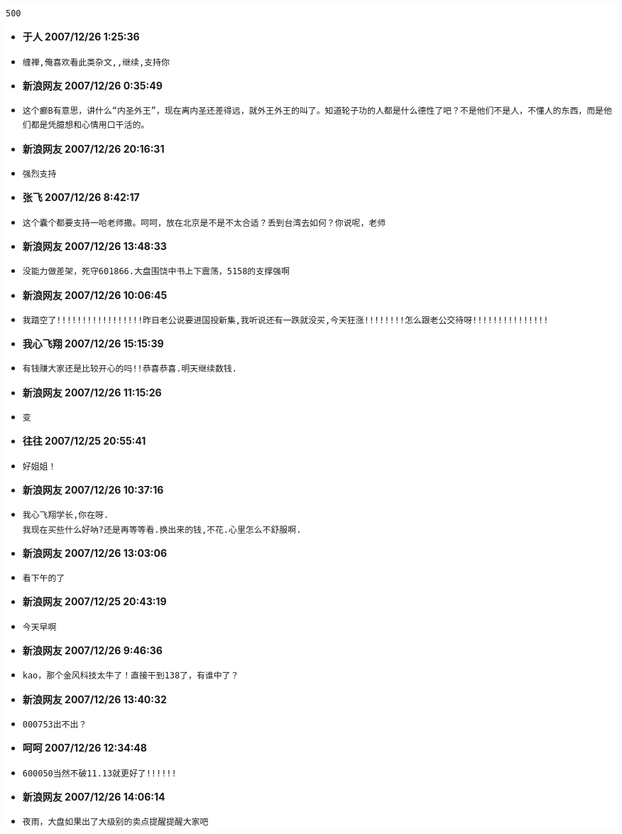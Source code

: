   ```
  500
  ```
- **于人 2007/12/26 1:25:36**
- ```
  缠禅,俺喜欢看此类杂文,,继续,支持你
  ```
- **新浪网友 2007/12/26 0:35:49**
- ```
  这个癫B有意思，讲什么“内圣外王”，现在离内圣还差得远，就外王外王的叫了。知道轮子功的人都是什么德性了吧？不是他们不是人，不懂人的东西，而是他们都是凭臆想和心情用口干活的。
  ```
- **新浪网友 2007/12/26 20:16:31**
- ```
  强烈支持
  ```
- **张飞 2007/12/26 8:42:17**
- ```
  这个囊个都要支持一哈老师撒。呵呵，放在北京是不是不太合适？丢到台湾去如何？你说呢，老师
  ```
- **新浪网友 2007/12/26 13:48:33**
- ```
  没能力做差架，死守601866.大盘围饶中书上下震荡，5158的支撑强啊
  ```
- **新浪网友 2007/12/26 10:06:45**
- ```
  我踏空了!!!!!!!!!!!!!!!!!昨日老公说要进国投新集,我听说还有一跌就没买,今天狂涨!!!!!!!!怎么跟老公交待呀!!!!!!!!!!!!!!!
  ```
- **我心飞翔 2007/12/26 15:15:39**
- ```
  有钱赚大家还是比较开心的吗!!恭喜恭喜.明天继续数钱.
  ```
- **新浪网友 2007/12/26 11:15:26**
- ```
  变
  ```
- **往往 2007/12/25 20:55:41**
- ```
  好姐姐！
  ```
- **新浪网友 2007/12/26 10:37:16**
- ```
  我心飞翔学长,你在呀.
  我现在买些什么好呐?还是再等等看.换出来的钱,不花.心里怎么不舒服啊.
  ```
- **新浪网友 2007/12/26 13:03:06**
- ```
  看下午的了
  ```
- **新浪网友 2007/12/25 20:43:19**
- ```
  今天早啊
  ```
- **新浪网友 2007/12/26 9:46:36**
- ```
  kao，那个金风科技太牛了！直接干到138了，有谁中了？
  ```
- **新浪网友 2007/12/26 13:40:32**
- ```
  000753出不出？
  ```
- **呵呵 2007/12/26 12:34:48**
- ```
  600050当然不破11.13就更好了!!!!!!
  ```
- **新浪网友 2007/12/26 14:06:14**
- ```
  夜雨，大盘如果出了大级别的卖点提醒提醒大家吧
  ```